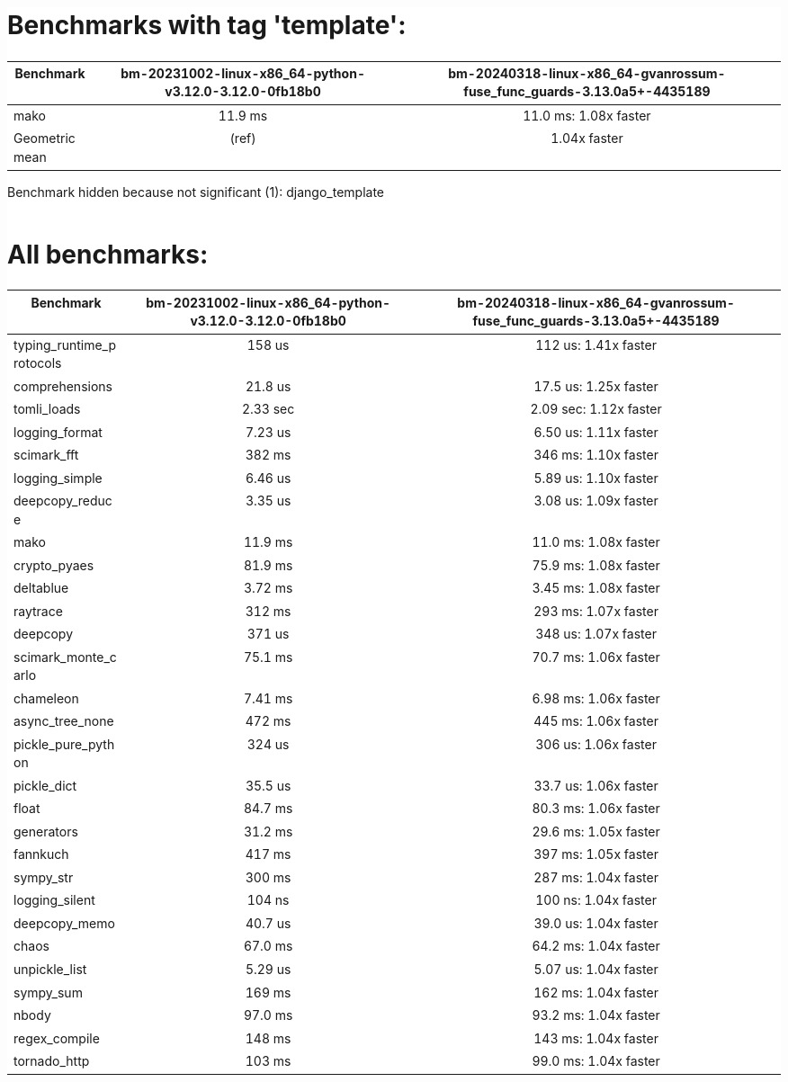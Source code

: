 Benchmarks with tag 'template':
===============================

| Benchmark      | bm-20231002-linux-x86_64-python-v3.12.0-3.12.0-0fb18b0 | bm-20240318-linux-x86_64-gvanrossum-fuse_func_guards-3.13.0a5+-4435189 |
|----------------|:------------------------------------------------------:|:----------------------------------------------------------------------:|
| mako           | 11.9 ms                                                | 11.0 ms: 1.08x faster                                                  |
| Geometric mean | (ref)                                                  | 1.04x faster                                                           |

Benchmark hidden because not significant (1): django_template

All benchmarks:
===============

| Benchmark                  | bm-20231002-linux-x86_64-python-v3.12.0-3.12.0-0fb18b0 | bm-20240318-linux-x86_64-gvanrossum-fuse_func_guards-3.13.0a5+-4435189 |
|----------------------------|:------------------------------------------------------:|:----------------------------------------------------------------------:|
| typing_runtime_protocols   | 158 us                                                 | 112 us: 1.41x faster                                                   |
| comprehensions             | 21.8 us                                                | 17.5 us: 1.25x faster                                                  |
| tomli_loads                | 2.33 sec                                               | 2.09 sec: 1.12x faster                                                 |
| logging_format             | 7.23 us                                                | 6.50 us: 1.11x faster                                                  |
| scimark_fft                | 382 ms                                                 | 346 ms: 1.10x faster                                                   |
| logging_simple             | 6.46 us                                                | 5.89 us: 1.10x faster                                                  |
| deepcopy_reduce            | 3.35 us                                                | 3.08 us: 1.09x faster                                                  |
| mako                       | 11.9 ms                                                | 11.0 ms: 1.08x faster                                                  |
| crypto_pyaes               | 81.9 ms                                                | 75.9 ms: 1.08x faster                                                  |
| deltablue                  | 3.72 ms                                                | 3.45 ms: 1.08x faster                                                  |
| raytrace                   | 312 ms                                                 | 293 ms: 1.07x faster                                                   |
| deepcopy                   | 371 us                                                 | 348 us: 1.07x faster                                                   |
| scimark_monte_carlo        | 75.1 ms                                                | 70.7 ms: 1.06x faster                                                  |
| chameleon                  | 7.41 ms                                                | 6.98 ms: 1.06x faster                                                  |
| async_tree_none            | 472 ms                                                 | 445 ms: 1.06x faster                                                   |
| pickle_pure_python         | 324 us                                                 | 306 us: 1.06x faster                                                   |
| pickle_dict                | 35.5 us                                                | 33.7 us: 1.06x faster                                                  |
| float                      | 84.7 ms                                                | 80.3 ms: 1.06x faster                                                  |
| generators                 | 31.2 ms                                                | 29.6 ms: 1.05x faster                                                  |
| fannkuch                   | 417 ms                                                 | 397 ms: 1.05x faster                                                   |
| sympy_str                  | 300 ms                                                 | 287 ms: 1.04x faster                                                   |
| logging_silent             | 104 ns                                                 | 100 ns: 1.04x faster                                                   |
| deepcopy_memo              | 40.7 us                                                | 39.0 us: 1.04x faster                                                  |
| chaos                      | 67.0 ms                                                | 64.2 ms: 1.04x faster                                                  |
| unpickle_list              | 5.29 us                                                | 5.07 us: 1.04x faster                                                  |
| sympy_sum                  | 169 ms                                                 | 162 ms: 1.04x faster                                                   |
| nbody                      | 97.0 ms                                                | 93.2 ms: 1.04x faster                                                  |
| regex_compile              | 148 ms                                                 | 143 ms: 1.04x faster                                                   |
| tornado_http               | 103 ms                                                 | 99.0 ms: 1.04x faster                                                  |
